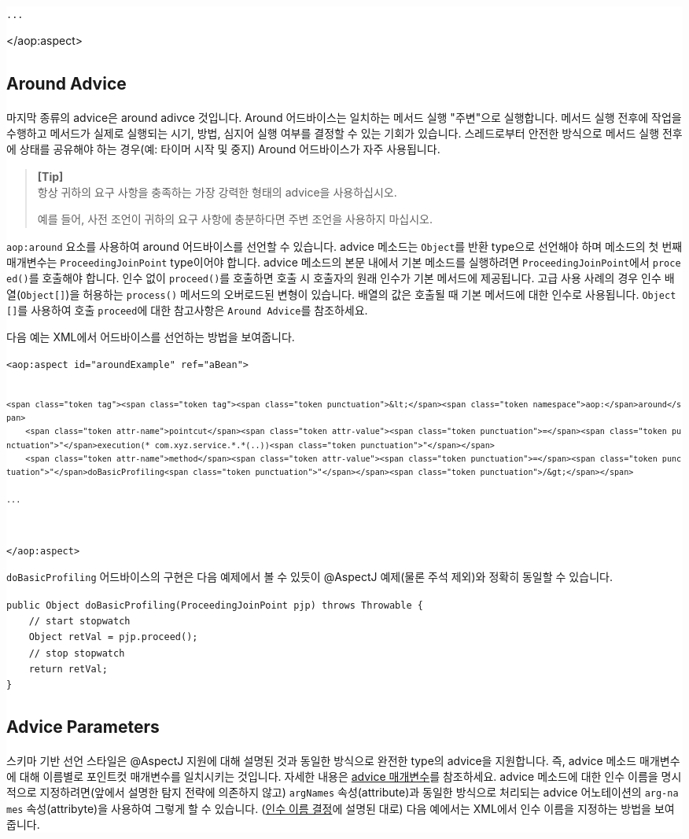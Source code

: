 	...
<span class="token tag"><span class="token tag"><span class="token punctuation">&lt;/</span><span class="token namespace">aop:</span>aspect</span><span class="token punctuation">&gt;</span></span></code></pre>
<h2 id="around-advice">Around Advice</h2>
<p>마지막 종류의 advice은 around adivce 것입니다. Around 어드바이스는 일치하는 메서드 실행 "주변"으로 실행합니다. 메서드 실행 전후에 작업을 수행하고 메서드가 실제로 실행되는 시기, 방법, 심지어 실행 여부를 결정할 수 있는 기회가 있습니다. 스레드로부터 안전한 방식으로 메서드 실행 전후에 상태를 공유해야 하는 경우(예: 타이머 시작 및 중지) Around 어드바이스가 자주 사용됩니다.</p>
<blockquote>
<p><strong>[Tip]</strong><br>
항상 귀하의 요구 사항을 충족하는 가장 강력한 형태의 advice을 사용하십시오.</p>
<p>예를 들어, 사전 조언이 귀하의 요구 사항에 충분하다면 주변 조언을 사용하지 마십시오.</p>
</blockquote>
<p><code>aop:around</code> 요소를 사용하여 around 어드바이스를 선언할 수 있습니다. advice 메소드는 <code>Object</code>를 반환 type으로 선언해야 하며 메소드의 첫 번째 매개변수는 <code>ProceedingJoinPoint</code> type이어야 합니다. advice 메소드의 본문 내에서 기본 메소드를 실행하려면 <code>ProceedingJoinPoint</code>에서 <code>proceed()</code>를 호출해야 합니다. 인수 없이 <code>proceed()</code>를 호출하면 호출 시 호출자의 원래 인수가 기본 메서드에 제공됩니다. 고급 사용 사례의 경우 인수 배열(<code>Object[]</code>)을 허용하는 <code>process()</code> 메서드의 오버로드된 변형이 있습니다. 배열의 값은 호출될 때 기본 메서드에 대한 인수로 사용됩니다. <code>Object[]</code>를 사용하여 호출 <code>proceed</code>에 대한 참고사항은 <code>Around Advice</code>를 참조하세요.</p>
<p>다음 예는 XML에서 어드바이스를 선언하는 방법을 보여줍니다.</p>
<pre><code class="language-xml"><span class="token tag"><span class="token tag"><span class="token punctuation">&lt;</span><span class="token namespace">aop:</span>aspect</span> <span class="token attr-name">id</span><span class="token attr-value"><span class="token punctuation">=</span><span class="token punctuation">"</span>aroundExample<span class="token punctuation">"</span></span> <span class="token attr-name">ref</span><span class="token attr-value"><span class="token punctuation">=</span><span class="token punctuation">"</span>aBean<span class="token punctuation">"</span></span><span class="token punctuation">&gt;</span></span>

	<span class="token tag"><span class="token tag"><span class="token punctuation">&lt;</span><span class="token namespace">aop:</span>around</span>
		<span class="token attr-name">pointcut</span><span class="token attr-value"><span class="token punctuation">=</span><span class="token punctuation">"</span>execution(* com.xyz.service.*.*(..))<span class="token punctuation">"</span></span>
		<span class="token attr-name">method</span><span class="token attr-value"><span class="token punctuation">=</span><span class="token punctuation">"</span>doBasicProfiling<span class="token punctuation">"</span></span><span class="token punctuation">/&gt;</span></span>

	...
<span class="token tag"><span class="token tag"><span class="token punctuation">&lt;/</span><span class="token namespace">aop:</span>aspect</span><span class="token punctuation">&gt;</span></span></code></pre>
<p><code>doBasicProfiling</code> 어드바이스의 구현은 다음 예제에서 볼 수 있듯이 @AspectJ 예제(물론 주석 제외)와 정확히 동일할 수 있습니다.</p>
<pre><code class="language-java"><span class="token keyword">public</span> <span class="token class-name">Object</span> <span class="token function">doBasicProfiling</span><span class="token punctuation">(</span><span class="token class-name">ProceedingJoinPoint</span> pjp<span class="token punctuation">)</span> <span class="token keyword">throws</span> <span class="token class-name">Throwable</span> <span class="token punctuation">{</span>
	<span class="token comment">// start stopwatch</span>
	<span class="token class-name">Object</span> retVal <span class="token operator">=</span> pjp<span class="token punctuation">.</span><span class="token function">proceed</span><span class="token punctuation">(</span><span class="token punctuation">)</span><span class="token punctuation">;</span>
	<span class="token comment">// stop stopwatch</span>
	<span class="token keyword">return</span> retVal<span class="token punctuation">;</span>
<span class="token punctuation">}</span></code></pre>
<h2 id="advice-parameters">Advice Parameters</h2>
<p>스키마 기반 선언 스타일은 @AspectJ 지원에 대해 설명된 것과 동일한 방식으로 완전한 type의 advice을 지원합니다. 즉, advice 메소드 매개변수에 대해 이름별로 포인트컷 매개변수를 일치시키는 것입니다. 자세한 내용은 <a href="https://docs.spring.io/spring-framework/reference/core/aop/ataspectj/advice.html#aop-ataspectj-advice-params">advice 매개변수</a>를 참조하세요. advice 메소드에 대한 인수 이름을 명시적으로 지정하려면(앞에서 설명한 탐지 전략에 의존하지 않고) <code>argNames</code> 속성(attribute)과 동일한 방식으로 처리되는 advice 어노테이션의 <code>arg-names</code> 속성(attribyte)을 사용하여 그렇게 할 수 있습니다. (<a href="https://docs.spring.io/spring-framework/reference/core/aop/ataspectj/advice.html#aop-ataspectj-advice-params-names">인수 이름 결정</a>에 설명된 대로) 다음 예에서는 XML에서 인수 이름을 지정하는 방법을 보여줍니다.</p>